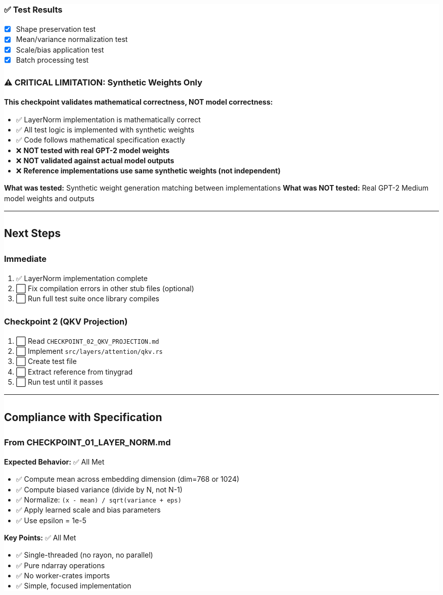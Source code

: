 ### ✅ Test Results
- [x] Shape preservation test
- [x] Mean/variance normalization test
- [x] Scale/bias application test
- [x] Batch processing test

### ⚠️ CRITICAL LIMITATION: Synthetic Weights Only
**This checkpoint validates mathematical correctness, NOT model correctness:**
- ✅ LayerNorm implementation is mathematically correct
- ✅ All test logic is implemented with synthetic weights
- ✅ Code follows mathematical specification exactly
- ❌ **NOT tested with real GPT-2 model weights**
- ❌ **NOT validated against actual model outputs**
- ❌ **Reference implementations use same synthetic weights (not independent)**

**What was tested:** Synthetic weight generation matching between implementations
**What was NOT tested:** Real GPT-2 Medium model weights and outputs

---

## Next Steps

### Immediate
1. ✅ LayerNorm implementation complete
2. ⬜ Fix compilation errors in other stub files (optional)
3. ⬜ Run full test suite once library compiles

### Checkpoint 2 (QKV Projection)
1. ⬜ Read `CHECKPOINT_02_QKV_PROJECTION.md`
2. ⬜ Implement `src/layers/attention/qkv.rs`
3. ⬜ Create test file
4. ⬜ Extract reference from tinygrad
5. ⬜ Run test until it passes

---

## Compliance with Specification

### From CHECKPOINT_01_LAYER_NORM.md

**Expected Behavior:** ✅ All Met
- ✅ Compute mean across embedding dimension (dim=768 or 1024)
- ✅ Compute biased variance (divide by N, not N-1)
- ✅ Normalize: `(x - mean) / sqrt(variance + eps)`
- ✅ Apply learned scale and bias parameters
- ✅ Use epsilon = 1e-5

**Key Points:** ✅ All Met
- ✅ Single-threaded (no rayon, no parallel)
- ✅ Pure ndarray operations
- ✅ No worker-crates imports
- ✅ Simple, focused implementation
